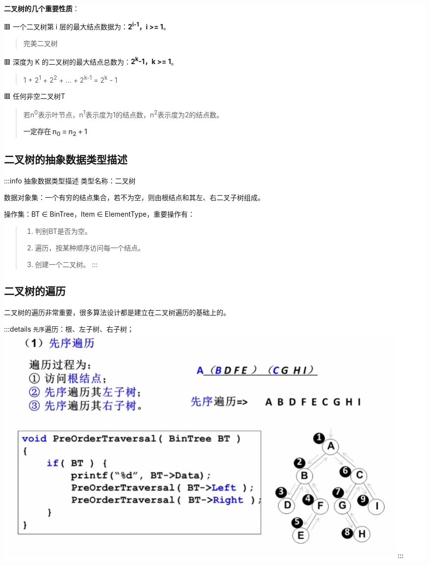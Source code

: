 **二叉树的几个重要性质**：

:red_square: 一个二叉树第 i 层的最大结点数据为：<span class="line1">**2<sup>i-1</sup>，i >= 1**。</span>
> 完美二叉树

:red_square: 深度为 K 的二叉树的最大结点总数为：<span class="line1">**2<sup>k</sup>-1，k >= 1**。</span>
> 1 + 2<sup>1</sup> + 2<sup>2</sup> + ... + 2<sup>k-1</sup> = 2<sup>k</sup> - 1

:red_square: 任何非空二叉树T
> 若n<sup>0</sup>表示叶节点，n<sup>1</sup>表示度为1的结点数，n<sup>2</sup>表示度为2的结点数。
>
>  <span class="line1"> **一定存在 n<sub>0</sub> = n<sub>2</sub> + 1** </span>

## 二叉树的抽象数据类型描述
:::info 抽象数据类型描述
类型名称：二叉树

数据对象集：一个有穷的结点集合，若不为空，则由根结点和其左、右二叉子树组成。

操作集：BT ∈ BinTree，Item ∈ ElementType，重要操作有：
> 1. 判别BT是否为空。
>
> 2. 遍历，按某种顺序访问每一个结点。
>
> 3. 创建一个二叉树。
:::

## 二叉树的遍历
<span class="line1">二叉树的遍历非常重要，很多算法设计都是建立在二叉树遍历的基础上的。</span>


:::details `先序`遍历：根、左子树、右子树；
![图片](./images/data-structure_3-6_14.png)
:::
